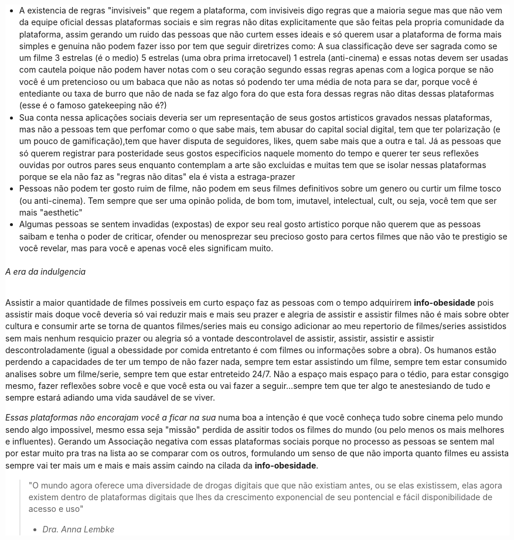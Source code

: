 - A existencia de regras "invisiveis" que regem a plataforma, com invisiveis digo regras que a maioria segue mas que não vem da equipe oficial dessas plataformas sociais e sim regras não ditas explicitamente que são feitas pela propria comunidade da plataforma, assim gerando um ruido das pessoas que não curtem esses ideais e só querem usar a plataforma de forma mais simples e genuina não podem fazer isso por tem que seguir diretrizes como: A sua classificação deve ser sagrada como se um filme 3 estrelas (é o medio) 5 estrelas (uma obra prima irretocavel) 1 estrela (anti-cinema) e essas notas devem ser usadas com cautela poique não podem haver notas com o seu coração segundo essas regras apenas com a logica porque se não você é um pretencioso ou um babaca que não as notas só podendo ter uma média de nota para se dar, porque você é entediante ou taxa de burro que não de nada se faz algo fora do que esta fora dessas regras não ditas dessas plataformas (esse é o famoso gatekeeping não é?)
- Sua conta nessa aplicações sociais deveria ser um representação de seus gostos artisticos gravados nessas plataformas, mas não a pessoas tem que perfomar como o que sabe mais, tem abusar do capital social digital, tem que ter polarização (e um pouco de gamificação),tem que haver disputa de seguidores, likes, quem sabe mais que a outra e tal. Já as pessoas que só querem registrar para posteridade seus gostos especificios naquele momento do tempo e querer ter seus reflexões ouvidas por outros pares seus enquanto contemplam a arte são excluidas e muitas tem que se isolar nessas plataformas porque se ela não faz as "regras não ditas" ela é vista a estraga-prazer
- Pessoas não podem ter gosto ruim de filme, não podem em seus filmes definitivos sobre um genero ou curtir um filme tosco (ou anti-cinema). Tem sempre que ser uma opinão polida, de bom tom, imutavel, intelectual, cult, ou seja, você tem que ser mais "aesthetic"
- Algumas pessoas se sentem invadidas (expostas) de expor seu real gosto artistico porque não querem que as pessoas saibam e tenha o poder de criticar, ofender ou menosprezar seu precioso gosto para certos filmes que não vão te prestigio se você revelar, mas para você e apenas você eles significam muito. 

###### A era da indulgencia
Assistir a maior quantidade de filmes possiveis em curto espaço faz as pessoas com o tempo adquirirem **info-obesidade** pois assistir mais doque você deveria só vai reduzir mais e mais seu prazer e alegria de assistir e assistir filmes não é mais sobre obter cultura e consumir arte se torna de quantos filmes/series mais eu consigo adicionar ao meu repertorio de filmes/series assistidos sem mais nenhum resquicio prazer ou alegria só a vontade descontrolavel de assistir, assistir, assistir e assistir descontroladamente (igual a obessidade por comida entretanto é com filmes ou informações sobre a obra). Os humanos estão perdendo a capacidades de ter um tempo de não fazer nada, sempre tem estar assistindo um filme, sempre tem estar consumido analises sobre um filme/serie, sempre tem que estar entreteido 24/7. Não a espaço mais espaço para o tédio, para estar consgigo mesmo, fazer reflexões sobre você e que você esta ou vai fazer a seguir...sempre tem que ter algo te anestesiando de tudo e sempre estará adiando uma vida saudável de se viver.

*Essas plataformas não encorajam você a ficar na sua* numa boa a intenção é que você conheça tudo sobre cinema pelo mundo sendo algo impossivel, mesmo essa seja "missão" perdida de assitir todos os filmes do mundo (ou pelo menos os mais melhores e influentes). Gerando um Associação negativa com essas plataformas sociais porque no processo as pessoas se sentem mal por estar muito pra tras na lista ao se comparar com os outros, formulando um senso de que não importa quanto filmes eu assista sempre vai ter mais um e mais e mais assim caindo na cilada da **info-obesidade**. 


> "O mundo agora oferece uma diversidade de drogas digitais que que não existiam antes, ou se elas existissem, elas agora existem dentro de plataformas digitais que lhes da crescimento exponencial de seu pontencial e fácil disponibilidade de acesso e uso"
>- *Dra. Anna Lembke*


